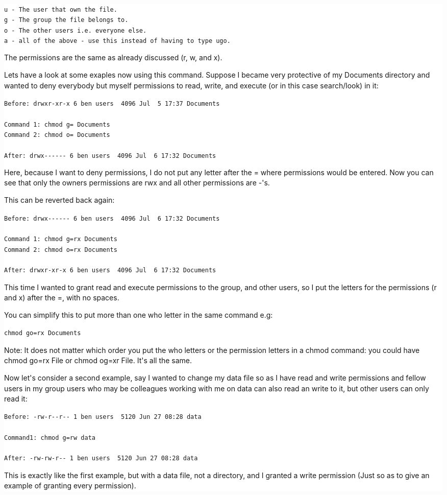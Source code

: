     u - The user that own the file.
    g - The group the file belongs to.
    o - The other users i.e. everyone else.
    a - all of the above - use this instead of having to type ugo.

The permissions are the same as already discussed (r, w, and x).

Lets have a look at some exaples now using this command. Suppose I
became very protective of my Documents directory and wanted to deny
everybody but myself permissions to read, write, and execute (or in this
case search/look) in it:

    Before: drwxr-xr-x 6 ben users  4096 Jul  5 17:37 Documents

    Command 1: chmod g= Documents
    Command 2: chmod o= Documents

    After: drwx------ 6 ben users  4096 Jul  6 17:32 Documents

Here, because I want to deny permissions, I do not put any letter after
the = where permissions would be entered. Now you can see that only the
owners permissions are rwx and all other permissions are -'s.

This can be reverted back again:

    Before: drwx------ 6 ben users  4096 Jul  6 17:32 Documents

    Command 1: chmod g=rx Documents
    Command 2: chmod o=rx Documents

    After: drwxr-xr-x 6 ben users  4096 Jul  6 17:32 Documents

This time I wanted to grant read and execute permissions to the group,
and other users, so I put the letters for the permissions (r and x)
after the =, with no spaces.

You can simplify this to put more than one who letter in the same
command e.g:

    chmod go=rx Documents

Note: It does not matter which order you put the who letters or the
permission letters in a chmod command: you could have chmod go=rx File
or chmod og=xr File. It's all the same.

Now let's consider a second example, say I wanted to change my data file
so as I have read and write permissions and fellow users in my group
users who may be colleagues working with me on data can also read an
write to it, but other users can only read it:

    Before: -rw-r--r-- 1 ben users  5120 Jun 27 08:28 data

    Command1: chmod g=rw data

    After: -rw-rw-r-- 1 ben users  5120 Jun 27 08:28 data

This is exactly like the first example, but with a data file, not a
directory, and I granted a write permission (Just so as to give an
example of granting every permission).
